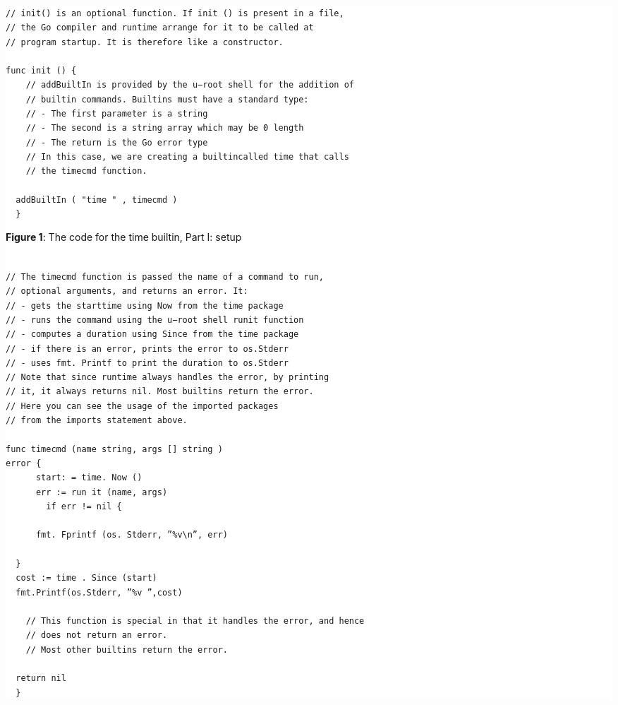 ```
// init() is an optional function. If init () is present in a file,
// the Go compiler and runtime arrange for it to be called at
// program startup. It is therefore like a constructor.

func init () {
    // addBuiltIn is provided by the u−root shell for the addition of
    // builtin commands. Builtins must have a standard type:
    // - The first parameter is a string
    // - The second is a string array which may be 0 length
    // - The return is the Go error type
    // In this case, we are creating a builtincalled time that calls
    // the timecmd function.

  addBuiltIn ( "time " , timecmd )
  }
```

**Figure 1**: The code for the time builtin, Part I: setup

```

// The timecmd function is passed the name of a command to run,
// optional arguments, and returns an error. It:
// - gets the starttime using Now from the time package
// - runs the command using the u−root shell runit function
// - computes a duration using Since from the time package
// - if there is an error, prints the error to os.Stderr
// - uses fmt. Printf to print the duration to os.Stderr
// Note that since runtime always handles the error, by printing
// it, it always returns nil. Most builtins return the error.
// Here you can see the usage of the imported packages
// from the imports statement above.

func timecmd (name string, args [] string )
error {
      start: = time. Now ()
      err := run it (name, args)
        if err != nil {

      fmt. Fprintf (os. Stderr, ”%v\n”, err)

  }
  cost := time . Since (start)
  fmt.Printf(os.Stderr, ”%v ”,cost)

    // This function is special in that it handles the error, and hence
    // does not return an error.
    // Most other builtins return the error.

  return nil
  }

```
